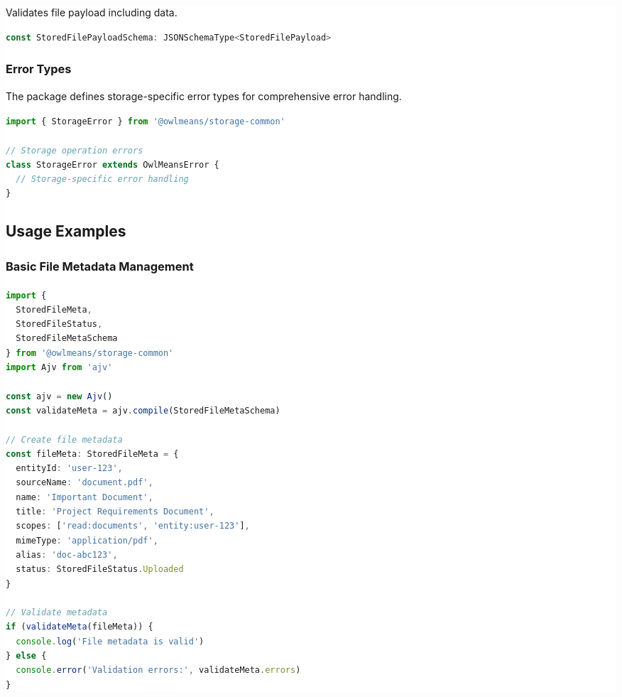 Validates file payload including data.

```typescript
const StoredFilePayloadSchema: JSONSchemaType<StoredFilePayload>
```

### Error Types

The package defines storage-specific error types for comprehensive error handling.

```typescript
import { StorageError } from '@owlmeans/storage-common'

// Storage operation errors
class StorageError extends OwlMeansError {
  // Storage-specific error handling
}
```

## Usage Examples

### Basic File Metadata Management

```typescript
import { 
  StoredFileMeta, 
  StoredFileStatus, 
  StoredFileMetaSchema 
} from '@owlmeans/storage-common'
import Ajv from 'ajv'

const ajv = new Ajv()
const validateMeta = ajv.compile(StoredFileMetaSchema)

// Create file metadata
const fileMeta: StoredFileMeta = {
  entityId: 'user-123',
  sourceName: 'document.pdf',
  name: 'Important Document',
  title: 'Project Requirements Document',
  scopes: ['read:documents', 'entity:user-123'],
  mimeType: 'application/pdf',
  alias: 'doc-abc123',
  status: StoredFileStatus.Uploaded
}

// Validate metadata
if (validateMeta(fileMeta)) {
  console.log('File metadata is valid')
} else {
  console.error('Validation errors:', validateMeta.errors)
}
```
